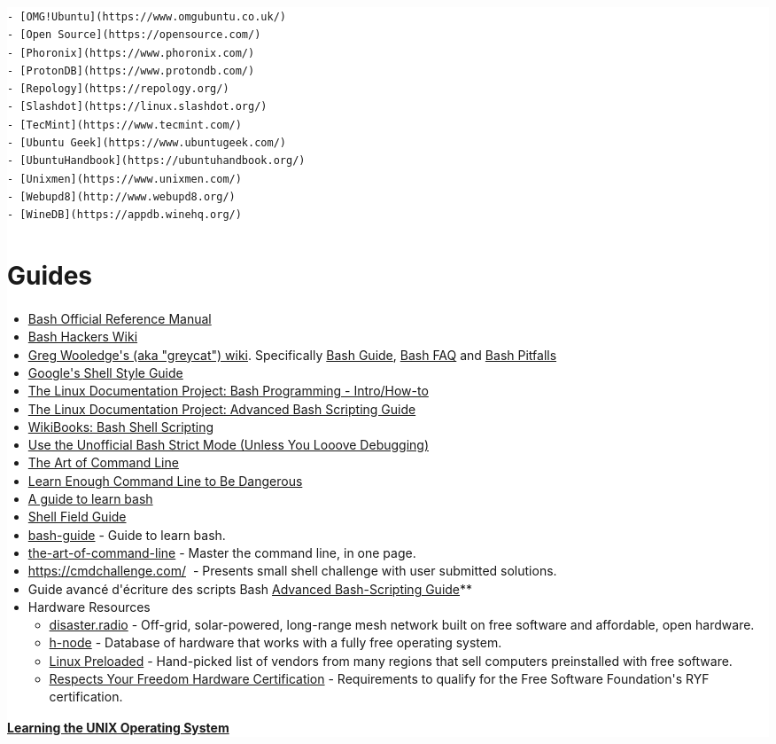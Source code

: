     - [OMG!Ubuntu](https://www.omgubuntu.co.uk/)
    - [Open Source](https://opensource.com/)
    - [Phoronix](https://www.phoronix.com/)
    - [ProtonDB](https://www.protondb.com/)
    - [Repology](https://repology.org/)
    - [Slashdot](https://linux.slashdot.org/)
    - [TecMint](https://www.tecmint.com/)
    - [Ubuntu Geek](https://www.ubuntugeek.com/)
    - [UbuntuHandbook](https://ubuntuhandbook.org/)
    - [Unixmen](https://www.unixmen.com/)
    - [Webupd8](http://www.webupd8.org/)
    - [WineDB](https://appdb.winehq.org/)

# Guides

- [Bash Official Reference Manual](https://www.gnu.org/savannah-checkouts/gnu/bash/manual/bash.html)
- [Bash Hackers Wiki](https://wiki.bash-hackers.org/)
- [Greg Wooledge's (aka "greycat") wiki](https://mywiki.wooledge.org/). Specifically [Bash Guide](https://mywiki.wooledge.org/BashGuide), [Bash FAQ](https://mywiki.wooledge.org/BashFAQ) and [Bash Pitfalls](https://mywiki.wooledge.org/BashPitfalls)
- [Google's Shell Style Guide](https://google.github.io/styleguide/shell.xml)
- [The Linux Documentation Project: Bash Programming - Intro/How-to](https://tldp.org/HOWTO/Bash-Prog-Intro-HOWTO.html)
- [The Linux Documentation Project: Advanced Bash Scripting Guide](https://tldp.org/LDP/abs/html/)
- [WikiBooks: Bash Shell Scripting](https://en.wikibooks.org/wiki/Bash_Shell_Scripting)
- [Use the Unofficial Bash Strict Mode (Unless You Looove Debugging)](http://redsymbol.net/articles/unofficial-bash-strict-mode/)
- [The Art of Command Line](https://github.com/jlevy/the-art-of-command-line)
- [Learn Enough Command Line to Be Dangerous](https://www.learnenough.com/command-line-tutorial/basics)
- [A guide to learn bash](https://github.com/Idnan/bash-guide)
- [Shell Field Guide](https://raimonster.com/scripting-field-guide/)
- [bash-guide](https://github.com/Idnan/bash-guide) - Guide to learn bash.
- [the-art-of-command-line](https://github.com/jlevy/the-art-of-command-line) - Master the command line, in one page.
- https://cmdchallenge.com/  - Presents small shell challenge with user submitted solutions.
- Guide avancé d'écriture des scripts Bash
[Advanced Bash-Scripting Guide](https://tldp.org/LDP/abs/html/)**
- Hardware Resources
    - [disaster.radio](https://disaster.radio/) - Off-grid, solar-powered, long-range mesh network built on free software and affordable, open hardware.
    - [h-node](https://h-node.org/) - Database of hardware that works with a fully free operating system.
    - [Linux Preloaded](https://linuxpreloaded.com/) - Hand-picked list of vendors from many regions that sell computers preinstalled with free software.
    - [Respects Your Freedom Hardware Certification](https://www.fsf.org/resources/hw/endorsement/criteria) - Requirements to qualify for the Free Software Foundation's RYF certification.

**[Learning the UNIX Operating System](http://library.lol/main/16B2C707EE31783CF27916D163CD896B)**
